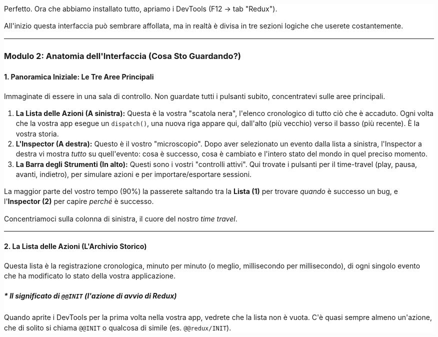 



Perfetto. Ora che abbiamo installato tutto, apriamo i DevTools (F12 -> tab "Redux").

All'inizio questa interfaccia può sembrare affollata, ma in realtà è divisa in tre sezioni logiche che userete costantemente.

---

### Modulo 2: Anatomia dell'Interfaccia (Cosa Sto Guardando?)

#### 1. Panoramica Iniziale: Le Tre Aree Principali

Immaginate di essere in una sala di controllo. Non guardate tutti i pulsanti subito, concentratevi sulle aree principali. 

1.  **La Lista delle Azioni (A sinistra):** Questa è la vostra "scatola nera", l'elenco cronologico di tutto ciò che è accaduto. Ogni volta che la vostra app esegue un `dispatch()`, una nuova riga appare qui, dall'alto (più vecchio) verso il basso (più recente). È la vostra storia.
2.  **L'Inspector (A destra):** Questo è il vostro "microscopio". Dopo aver selezionato un evento dalla lista a sinistra, l'Inspector a destra vi mostra *tutto* su quell'evento: cosa è successo, cosa è cambiato e l'intero stato del mondo in quel preciso momento.
3.  **La Barra degli Strumenti (In alto):** Questi sono i vostri "controlli attivi". Qui trovate i pulsanti per il time-travel (play, pausa, avanti, indietro), per simulare azioni e per importare/esportare sessioni.

La maggior parte del vostro tempo (90%) la passerete saltando tra la **Lista (1)** per trovare *quando* è successo un bug, e l'**Inspector (2)** per capire *perché* è successo.


















Concentriamoci sulla colonna di sinistra, il cuore del nostro *time travel*.

---

#### 2. La Lista delle Azioni (L'Archivio Storico)

Questa lista è la registrazione cronologica, minuto per minuto (o meglio, millisecondo per millisecondo), di ogni singolo evento che ha modificato lo stato della vostra applicazione.

##### * Il significato di `@@INIT` (l'azione di avvio di Redux)

Quando aprite i DevTools per la prima volta nella vostra app, vedrete che la lista non è vuota. C'è quasi sempre almeno un'azione, che di solito si chiama `@@INIT` o qualcosa di simile (es. `@@redux/INIT`).
